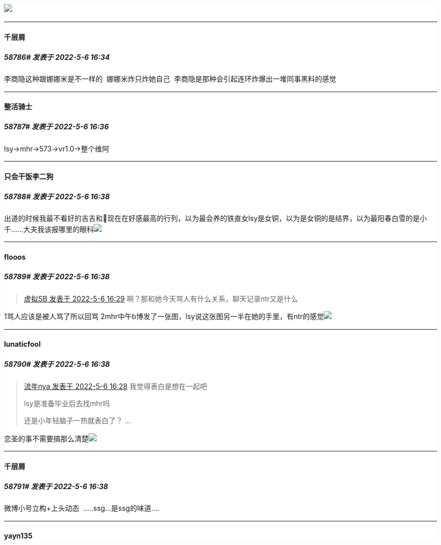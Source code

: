 <img src="https://static.saraba1st.com/image/smiley/face2017/067.png" referrerpolicy="no-referrer">

*****

####  千层屑  
##### 58786#       发表于 2022-5-6 16:34

李商隐这种跟娜娜米是不一样的  娜娜米炸只炸她自己  李商隐是那种会引起连环炸爆出一堆同事黑料的感觉

*****

####  整活骑士  
##### 58787#       发表于 2022-5-6 16:36

lsy→mhr→573→vr1.0→整个维阿

*****

####  只会干饭李二狗  
##### 58788#       发表于 2022-5-6 16:38

出道的时候我最不看好的吉吉和🦌现在在好感最高的行列，以为最会养的铁直女lsy是女铜，以为是女铜的是结界，以为最阳春白雪的是小千……大夫我该报哪里的眼科<img src="https://static.saraba1st.com/image/smiley/face2017/116.png" referrerpolicy="no-referrer">

*****

####  flooos  
##### 58789#       发表于 2022-5-6 16:38

<blockquote><a href="httphttps://bbs.saraba1st.com/2b/forum.php?mod=redirect&amp;goto=findpost&amp;pid=55716828&amp;ptid=2056040" target="_blank">虚拟SB 发表于 2022-5-6 16:29</a>
啊？那和她今天骂人有什么关系，聊天记录ntr又是什么</blockquote>
1骂人应该是被人骂了所以回骂
2mhr中午b博发了一张图，lsy说这张图另一半在她的手里，有ntr的感觉<img src="https://p.sda1.dev/5/24a4768fcc62aa93e6bb6c8873e5f146/CMP_20220506163750728.jpg" referrerpolicy="no-referrer">

*****

####  lunaticfool  
##### 58790#       发表于 2022-5-6 16:38

<blockquote><a href="httphttps://bbs.saraba1st.com/2b/forum.php?mod=redirect&amp;goto=findpost&amp;pid=55716825&amp;ptid=2056040" target="_blank">流年nya 发表于 2022-5-6 16:28</a>
我觉得表白是想在一起吧

lsy是准备毕业后去找mhr吗

还是小年轻脑子一热就表白了？ ...</blockquote>
恋圣的事不需要搞那么清楚<img src="https://static.saraba1st.com/image/smiley/face2017/179.png" referrerpolicy="no-referrer">

*****

####  千层屑  
##### 58791#       发表于 2022-5-6 16:38

微博小号立构+上头动态  .....ssg...是ssg的味道....

*****

####  yayn135  
